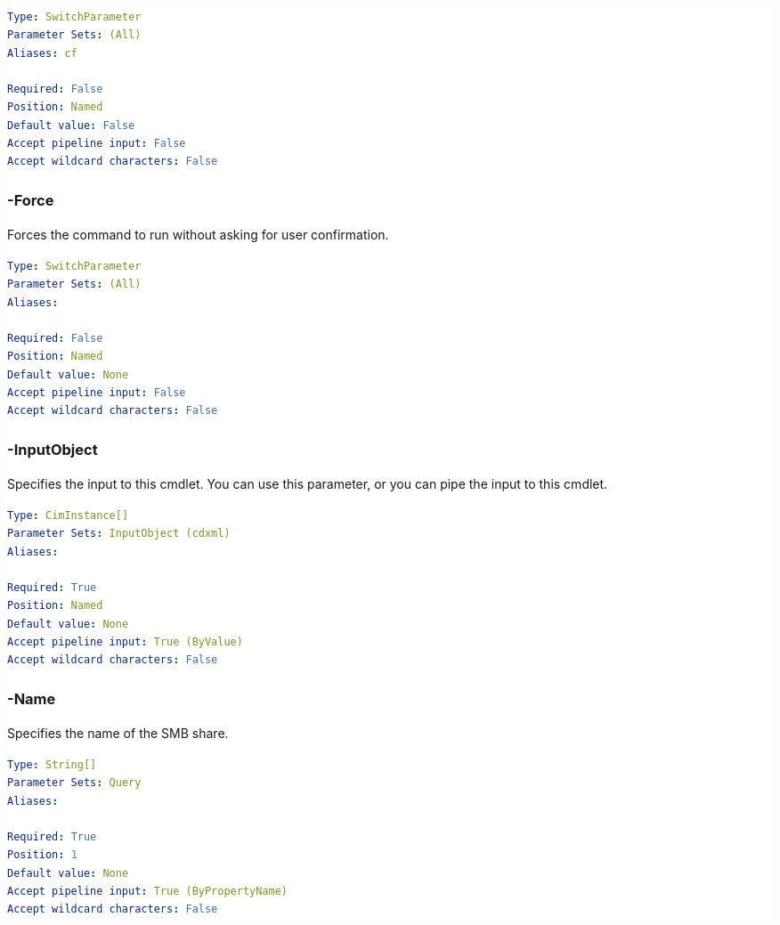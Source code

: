 ```yaml
Type: SwitchParameter
Parameter Sets: (All)
Aliases: cf

Required: False
Position: Named
Default value: False
Accept pipeline input: False
Accept wildcard characters: False
```

### -Force
Forces the command to run without asking for user confirmation.

```yaml
Type: SwitchParameter
Parameter Sets: (All)
Aliases: 

Required: False
Position: Named
Default value: None
Accept pipeline input: False
Accept wildcard characters: False
```

### -InputObject
Specifies the input to this cmdlet.
You can use this parameter, or you can pipe the input to this cmdlet.

```yaml
Type: CimInstance[]
Parameter Sets: InputObject (cdxml)
Aliases: 

Required: True
Position: Named
Default value: None
Accept pipeline input: True (ByValue)
Accept wildcard characters: False
```

### -Name
Specifies the name of the SMB share.

```yaml
Type: String[]
Parameter Sets: Query
Aliases: 

Required: True
Position: 1
Default value: None
Accept pipeline input: True (ByPropertyName)
Accept wildcard characters: False
```
